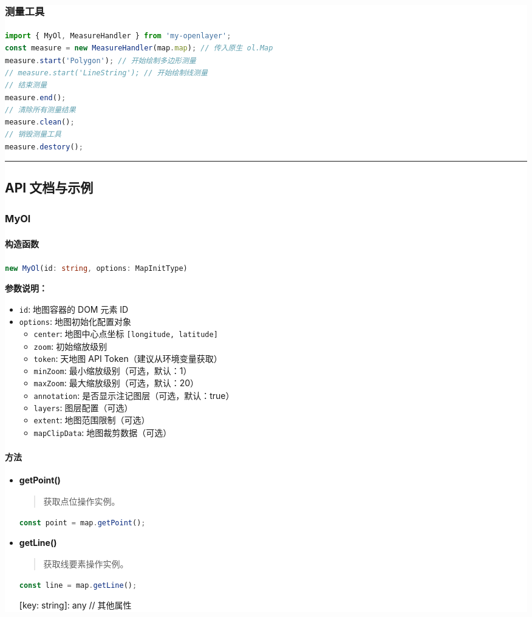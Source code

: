```javascript
```

### 测量工具

```javascript
import { MyOl, MeasureHandler } from 'my-openlayer';
const measure = new MeasureHandler(map.map); // 传入原生 ol.Map
measure.start('Polygon'); // 开始绘制多边形测量
// measure.start('LineString'); // 开始绘制线测量
// 结束测量
measure.end();
// 清除所有测量结果
measure.clean();
// 销毁测量工具
measure.destory();
```

---

## API 文档与示例

### MyOl

#### 构造函数

```typescript
new MyOl(id: string, options: MapInitType)
```

**参数说明：**

- `id`: 地图容器的 DOM 元素 ID
- `options`: 地图初始化配置对象
  - `center`: 地图中心点坐标 `[longitude, latitude]`
  - `zoom`: 初始缩放级别
  - `token`: 天地图 API Token（建议从环境变量获取）
  - `minZoom`: 最小缩放级别（可选，默认：1）
  - `maxZoom`: 最大缩放级别（可选，默认：20）
  - `annotation`: 是否显示注记图层（可选，默认：true）
  - `layers`: 图层配置（可选）
  - `extent`: 地图范围限制（可选）
  - `mapClipData`: 地图裁剪数据（可选）

#### 方法

- **getPoint()**
  > 获取点位操作实例。
  ```javascript
  const point = map.getPoint();
  ```

- **getLine()**
  > 获取线要素操作实例。
  ```javascript
  const line = map.getLine();
  ```


  [key: string]: any  // 其他属性
